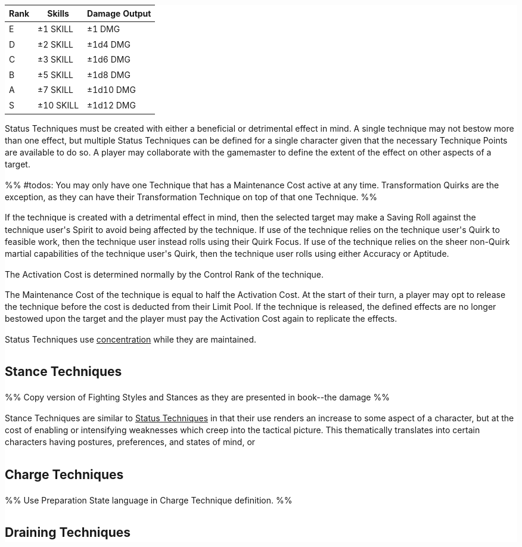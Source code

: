 | Rank | Skills    | Damage Output |
|------|-----------|---------------|
| E    | ±1 SKILL  | ±1 DMG        |
| D    | ±2 SKILL  | ±1d4 DMG      |
| C    | ±3 SKILL  | ±1d6 DMG      |
| B    | ±5 SKILL  | ±1d8 DMG      |
| A    | ±7 SKILL  | ±1d10 DMG     |
| S    | ±10 SKILL | ±1d12 DMG     |

Status Techniques must be created with either a beneficial or detrimental effect in mind. A single technique may not bestow more than one effect, but multiple Status Techniques can be defined for a single character given that the necessary Technique Points are available to do so. A player may collaborate with the gamemaster to define the extent of the effect on other aspects of a target.

%% #todos: You may only have one Technique that has a Maintenance Cost active at any time. Transformation Quirks are the exception, as they can have their Transformation Technique on top of that one Technique. %%

If the technique is created with a detrimental effect in mind, then the selected target may make a Saving Roll against the technique user's Spirit to avoid being affected by the technique. If use of the technique relies on the technique user's Quirk to feasible work, then the technique user instead rolls using their Quirk Focus. If use of the technique relies on the sheer non-Quirk martial capabilities of the technique user's Quirk, then the technique user rolls using either Accuracy or Aptitude.

The Activation Cost is determined normally by the Control Rank of the technique.

The Maintenance Cost of the technique is equal to half the Activation Cost. At the start of their turn, a player may opt to release the technique before the cost is deducted from their Limit Pool. If the technique is released, the defined effects are no longer bestowed upon the target and the player must pay the Activation Cost again to replicate the effects.

Status Techniques use [concentration](0310%20Mastering%20Combat.md#Concentration) while they are maintained.
## Stance Techniques

%% Copy version of Fighting Styles and Stances as they are presented in book--the damage %% 

Stance Techniques are similar to [Status Techniques](0320%20Creating%20Techniques.md#status-techniques) in that their use renders an increase to some aspect of a character, but at the cost of enabling or intensifying weaknesses which creep into the tactical picture. This thematically translates into certain characters having postures, preferences, and states of mind, or

## Charge Techniques

%% Use Preparation State language in Charge Technique definition. %%

## Draining Techniques
